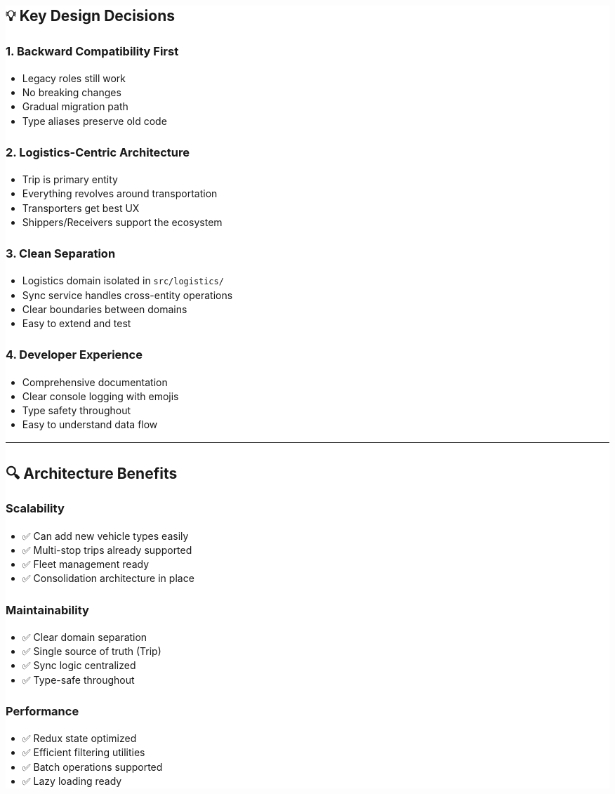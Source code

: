 
## 💡 Key Design Decisions

### 1. **Backward Compatibility First**
- Legacy roles still work
- No breaking changes
- Gradual migration path
- Type aliases preserve old code

### 2. **Logistics-Centric Architecture**
- Trip is primary entity
- Everything revolves around transportation
- Transporters get best UX
- Shippers/Receivers support the ecosystem

### 3. **Clean Separation**
- Logistics domain isolated in `src/logistics/`
- Sync service handles cross-entity operations
- Clear boundaries between domains
- Easy to extend and test

### 4. **Developer Experience**
- Comprehensive documentation
- Clear console logging with emojis
- Type safety throughout
- Easy to understand data flow

---

## 🔍 Architecture Benefits

### Scalability
- ✅ Can add new vehicle types easily
- ✅ Multi-stop trips already supported
- ✅ Fleet management ready
- ✅ Consolidation architecture in place

### Maintainability
- ✅ Clear domain separation
- ✅ Single source of truth (Trip)
- ✅ Sync logic centralized
- ✅ Type-safe throughout

### Performance
- ✅ Redux state optimized
- ✅ Efficient filtering utilities
- ✅ Batch operations supported
- ✅ Lazy loading ready
